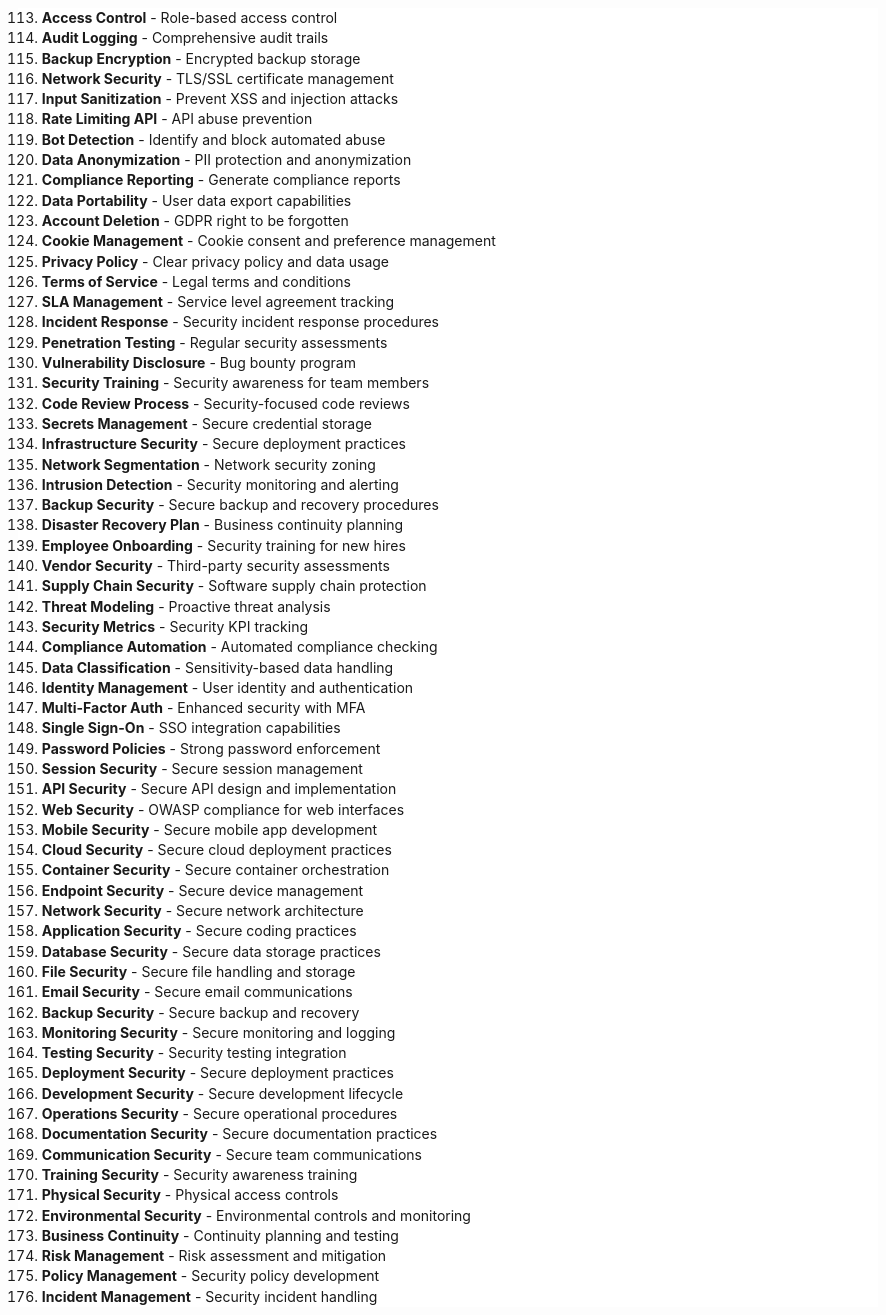 113. **Access Control** - Role-based access control
114. **Audit Logging** - Comprehensive audit trails
115. **Backup Encryption** - Encrypted backup storage
116. **Network Security** - TLS/SSL certificate management
117. **Input Sanitization** - Prevent XSS and injection attacks
118. **Rate Limiting API** - API abuse prevention
119. **Bot Detection** - Identify and block automated abuse
120. **Data Anonymization** - PII protection and anonymization
121. **Compliance Reporting** - Generate compliance reports
122. **Data Portability** - User data export capabilities
123. **Account Deletion** - GDPR right to be forgotten
124. **Cookie Management** - Cookie consent and preference management
125. **Privacy Policy** - Clear privacy policy and data usage
126. **Terms of Service** - Legal terms and conditions
127. **SLA Management** - Service level agreement tracking
128. **Incident Response** - Security incident response procedures
129. **Penetration Testing** - Regular security assessments
130. **Vulnerability Disclosure** - Bug bounty program
131. **Security Training** - Security awareness for team members
132. **Code Review Process** - Security-focused code reviews
133. **Secrets Management** - Secure credential storage
134. **Infrastructure Security** - Secure deployment practices
135. **Network Segmentation** - Network security zoning
136. **Intrusion Detection** - Security monitoring and alerting
137. **Backup Security** - Secure backup and recovery procedures
138. **Disaster Recovery Plan** - Business continuity planning
139. **Employee Onboarding** - Security training for new hires
140. **Vendor Security** - Third-party security assessments
141. **Supply Chain Security** - Software supply chain protection
142. **Threat Modeling** - Proactive threat analysis
143. **Security Metrics** - Security KPI tracking
144. **Compliance Automation** - Automated compliance checking
145. **Data Classification** - Sensitivity-based data handling
146. **Identity Management** - User identity and authentication
147. **Multi-Factor Auth** - Enhanced security with MFA
148. **Single Sign-On** - SSO integration capabilities
149. **Password Policies** - Strong password enforcement
150. **Session Security** - Secure session management
151. **API Security** - Secure API design and implementation
152. **Web Security** - OWASP compliance for web interfaces
153. **Mobile Security** - Secure mobile app development
154. **Cloud Security** - Secure cloud deployment practices
155. **Container Security** - Secure container orchestration
156. **Endpoint Security** - Secure device management
157. **Network Security** - Secure network architecture
158. **Application Security** - Secure coding practices
159. **Database Security** - Secure data storage practices
160. **File Security** - Secure file handling and storage
161. **Email Security** - Secure email communications
162. **Backup Security** - Secure backup and recovery
163. **Monitoring Security** - Secure monitoring and logging
164. **Testing Security** - Security testing integration
165. **Deployment Security** - Secure deployment practices
166. **Development Security** - Secure development lifecycle
167. **Operations Security** - Secure operational procedures
168. **Documentation Security** - Secure documentation practices
169. **Communication Security** - Secure team communications
170. **Training Security** - Security awareness training
171. **Physical Security** - Physical access controls
172. **Environmental Security** - Environmental controls and monitoring
173. **Business Continuity** - Continuity planning and testing
174. **Risk Management** - Risk assessment and mitigation
175. **Policy Management** - Security policy development
176. **Incident Management** - Security incident handling